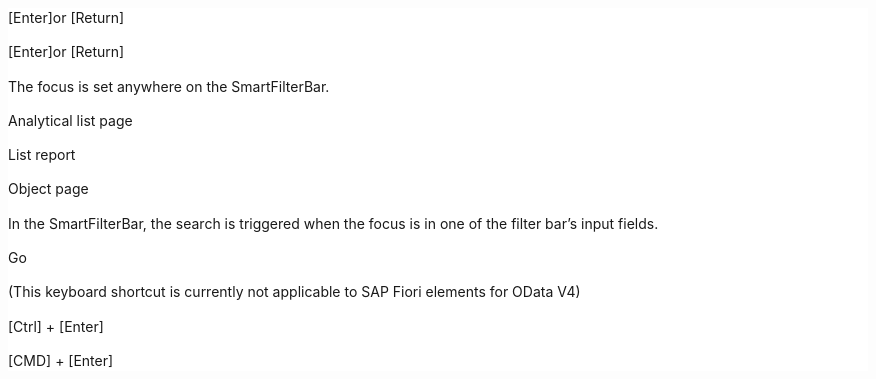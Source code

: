 

</td>
<td valign="top">

[Enter\]or [Return\]



</td>
<td valign="top">

[Enter\]or [Return\]



</td>
<td valign="top">

The focus is set anywhere on the SmartFilterBar.



</td>
<td valign="top">

Analytical list page

List report

Object page



</td>
<td valign="top">

In the SmartFilterBar, the search is triggered when the focus is in one of the filter bar’s input fields.



</td>
</tr>
<tr>
<td valign="top">

Go

\(This keyboard shortcut is currently not applicable to SAP Fiori elements for OData V4\)



</td>
<td valign="top">

  [Ctrl\] + [Enter\]  



</td>
<td valign="top">

  [CMD\] + [Enter\]  



</td>
<td valign="top">
